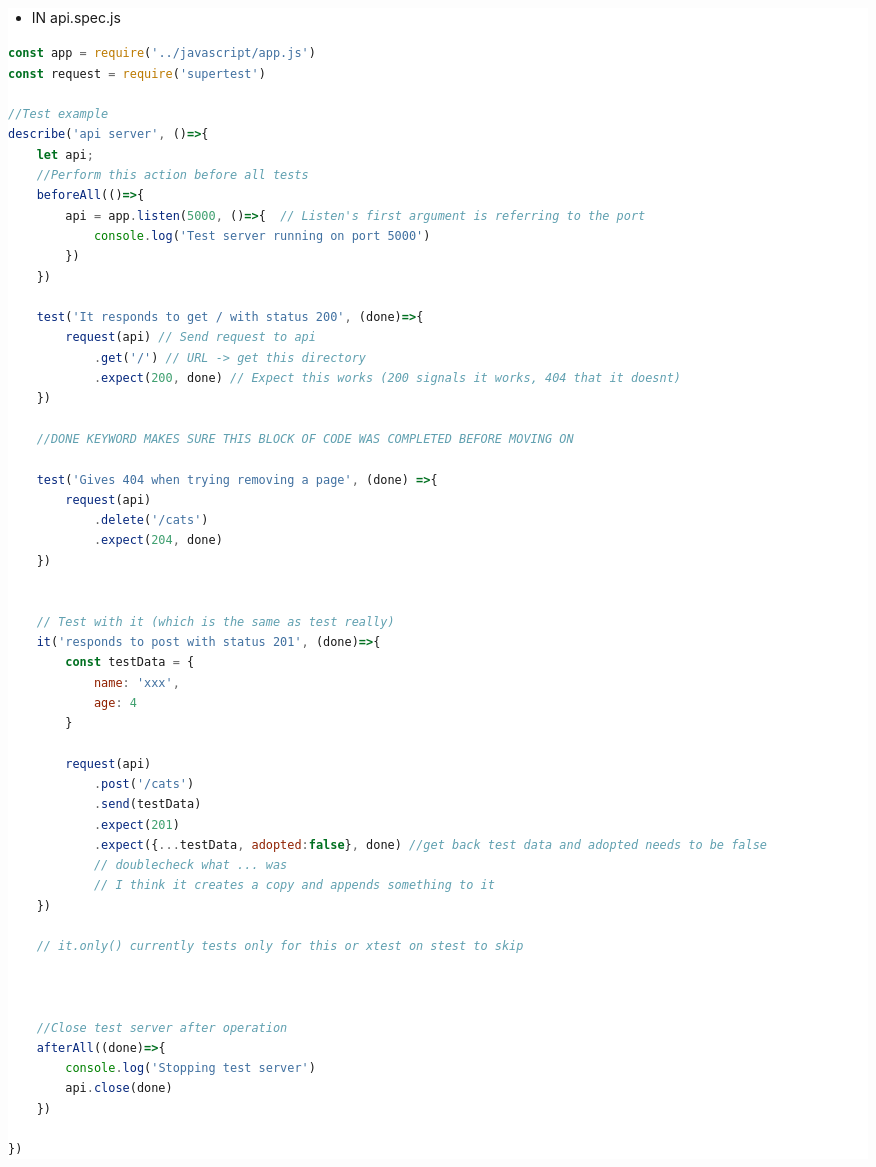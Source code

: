 - IN api.spec.js
```js
const app = require('../javascript/app.js')
const request = require('supertest')

//Test example
describe('api server', ()=>{
	let api;
	//Perform this action before all tests
	beforeAll(()=>{
		api = app.listen(5000, ()=>{  // Listen's first argument is referring to the port 
			console.log('Test server running on port 5000')
		})
	})

	test('It responds to get / with status 200', (done)=>{
		request(api) // Send request to api
			.get('/') // URL -> get this directory
			.expect(200, done) // Expect this works (200 signals it works, 404 that it doesnt)
	})

	//DONE KEYWORD MAKES SURE THIS BLOCK OF CODE WAS COMPLETED BEFORE MOVING ON

	test('Gives 404 when trying removing a page', (done) =>{
		request(api)
			.delete('/cats')
			.expect(204, done)
	})


	// Test with it (which is the same as test really)
	it('responds to post with status 201', (done)=>{
		const testData = {
			name: 'xxx',
			age: 4
		}

		request(api)
			.post('/cats')
			.send(testData)
			.expect(201)
			.expect({...testData, adopted:false}, done) //get back test data and adopted needs to be false
			// doublecheck what ... was
			// I think it creates a copy and appends something to it
	})

	// it.only() currently tests only for this or xtest on stest to skip



	//Close test server after operation
	afterAll((done)=>{
		console.log('Stopping test server')
		api.close(done)
	})

})
```
